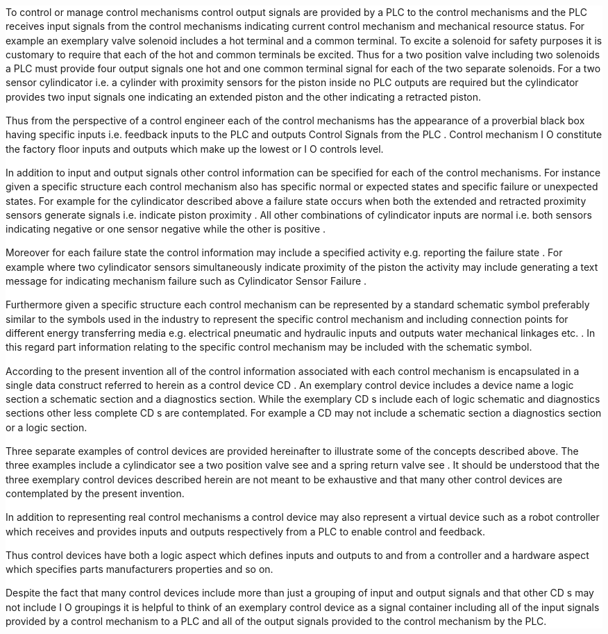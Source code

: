 To control or manage control mechanisms control output signals are provided by a PLC to the control mechanisms and the PLC receives input signals from the control mechanisms indicating current control mechanism and mechanical resource status. For example an exemplary valve solenoid includes a hot terminal and a common terminal. To excite a solenoid for safety purposes it is customary to require that each of the hot and common terminals be excited. Thus for a two position valve including two solenoids a PLC must provide four output signals one hot and one common terminal signal for each of the two separate solenoids. For a two sensor cylindicator i.e. a cylinder with proximity sensors for the piston inside no PLC outputs are required but the cylindicator provides two input signals one indicating an extended piston and the other indicating a retracted piston.

Thus from the perspective of a control engineer each of the control mechanisms has the appearance of a proverbial black box having specific inputs i.e. feedback inputs to the PLC and outputs Control Signals from the PLC . Control mechanism I O constitute the factory floor inputs and outputs which make up the lowest or I O controls level.

In addition to input and output signals other control information can be specified for each of the control mechanisms. For instance given a specific structure each control mechanism also has specific normal or expected states and specific failure or unexpected states. For example for the cylindicator described above a failure state occurs when both the extended and retracted proximity sensors generate signals i.e. indicate piston proximity . All other combinations of cylindicator inputs are normal i.e. both sensors indicating negative or one sensor negative while the other is positive .

Moreover for each failure state the control information may include a specified activity e.g. reporting the failure state . For example where two cylindicator sensors simultaneously indicate proximity of the piston the activity may include generating a text message for indicating mechanism failure such as Cylindicator Sensor Failure .

Furthermore given a specific structure each control mechanism can be represented by a standard schematic symbol preferably similar to the symbols used in the industry to represent the specific control mechanism and including connection points for different energy transferring media e.g. electrical pneumatic and hydraulic inputs and outputs water mechanical linkages etc. . In this regard part information relating to the specific control mechanism may be included with the schematic symbol.

According to the present invention all of the control information associated with each control mechanism is encapsulated in a single data construct referred to herein as a control device CD . An exemplary control device includes a device name a logic section a schematic section and a diagnostics section. While the exemplary CD s include each of logic schematic and diagnostics sections other less complete CD s are contemplated. For example a CD may not include a schematic section a diagnostics section or a logic section.

Three separate examples of control devices are provided hereinafter to illustrate some of the concepts described above. The three examples include a cylindicator see a two position valve see and a spring return valve see . It should be understood that the three exemplary control devices described herein are not meant to be exhaustive and that many other control devices are contemplated by the present invention.

In addition to representing real control mechanisms a control device may also represent a virtual device such as a robot controller which receives and provides inputs and outputs respectively from a PLC to enable control and feedback.

Thus control devices have both a logic aspect which defines inputs and outputs to and from a controller and a hardware aspect which specifies parts manufacturers properties and so on.

Despite the fact that many control devices include more than just a grouping of input and output signals and that other CD s may not include I O groupings it is helpful to think of an exemplary control device as a signal container including all of the input signals provided by a control mechanism to a PLC and all of the output signals provided to the control mechanism by the PLC.
